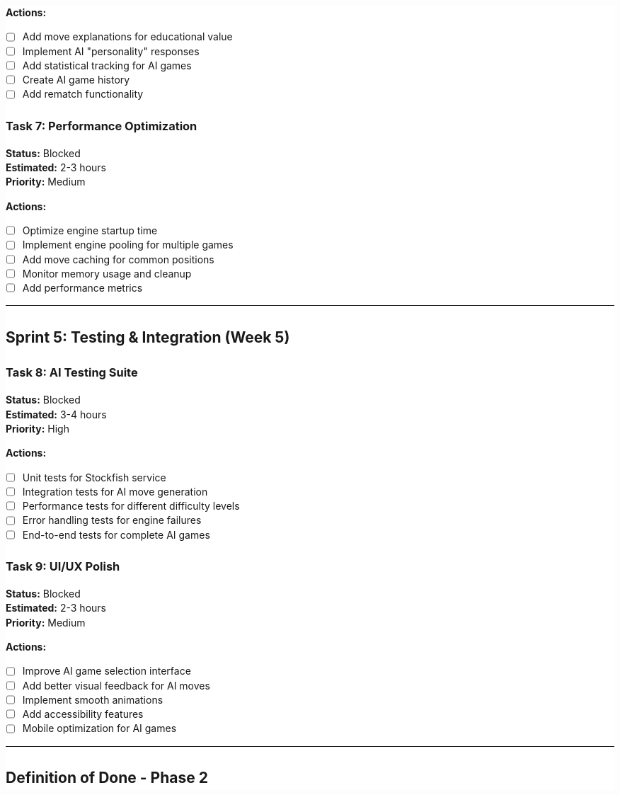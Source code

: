 **Actions:**
- [ ] Add move explanations for educational value
- [ ] Implement AI "personality" responses
- [ ] Add statistical tracking for AI games
- [ ] Create AI game history
- [ ] Add rematch functionality

### Task 7: Performance Optimization
**Status:** Blocked  
**Estimated:** 2-3 hours  
**Priority:** Medium

**Actions:**
- [ ] Optimize engine startup time
- [ ] Implement engine pooling for multiple games
- [ ] Add move caching for common positions
- [ ] Monitor memory usage and cleanup
- [ ] Add performance metrics

---

## Sprint 5: Testing & Integration (Week 5)

### Task 8: AI Testing Suite
**Status:** Blocked  
**Estimated:** 3-4 hours  
**Priority:** High

**Actions:**
- [ ] Unit tests for Stockfish service
- [ ] Integration tests for AI move generation
- [ ] Performance tests for different difficulty levels
- [ ] Error handling tests for engine failures
- [ ] End-to-end tests for complete AI games

### Task 9: UI/UX Polish
**Status:** Blocked  
**Estimated:** 2-3 hours  
**Priority:** Medium

**Actions:**
- [ ] Improve AI game selection interface
- [ ] Add better visual feedback for AI moves
- [ ] Implement smooth animations
- [ ] Add accessibility features
- [ ] Mobile optimization for AI games

---

## Definition of Done - Phase 2
